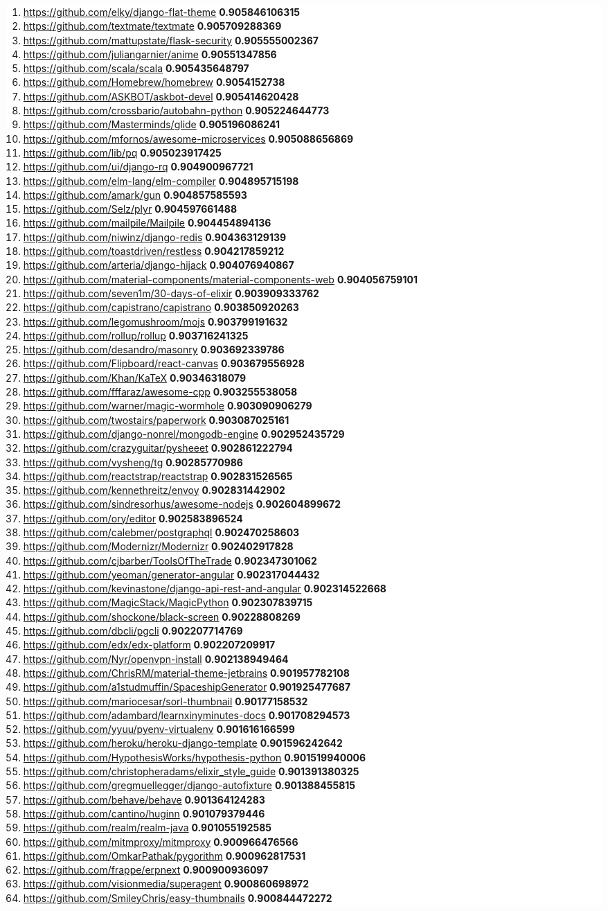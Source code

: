  1. https://github.com/elky/django-flat-theme **0.905846106315**
 1. https://github.com/textmate/textmate **0.905709288369**
 1. https://github.com/mattupstate/flask-security **0.905555002367**
 1. https://github.com/juliangarnier/anime **0.90551347856**
 1. https://github.com/scala/scala **0.905435648797**
 1. https://github.com/Homebrew/homebrew **0.9054152738**
 1. https://github.com/ASKBOT/askbot-devel **0.905414620428**
 1. https://github.com/crossbario/autobahn-python **0.905224644773**
 1. https://github.com/Masterminds/glide **0.905196086241**
 1. https://github.com/mfornos/awesome-microservices **0.905088656869**
 1. https://github.com/lib/pq **0.905023917425**
 1. https://github.com/ui/django-rq **0.904900967721**
 1. https://github.com/elm-lang/elm-compiler **0.904895715198**
 1. https://github.com/amark/gun **0.904857585593**
 1. https://github.com/Selz/plyr **0.904597661488**
 1. https://github.com/mailpile/Mailpile **0.904454894136**
 1. https://github.com/niwinz/django-redis **0.904363129139**
 1. https://github.com/toastdriven/restless **0.904217859212**
 1. https://github.com/arteria/django-hijack **0.904076940867**
 1. https://github.com/material-components/material-components-web **0.904056759101**
 1. https://github.com/seven1m/30-days-of-elixir **0.903909333762**
 1. https://github.com/capistrano/capistrano **0.903850920263**
 1. https://github.com/legomushroom/mojs **0.903799191632**
 1. https://github.com/rollup/rollup **0.903716241325**
 1. https://github.com/desandro/masonry **0.903692339786**
 1. https://github.com/Flipboard/react-canvas **0.903679556928**
 1. https://github.com/Khan/KaTeX **0.90346318079**
 1. https://github.com/fffaraz/awesome-cpp **0.903255538058**
 1. https://github.com/warner/magic-wormhole **0.903090906279**
 1. https://github.com/twostairs/paperwork **0.903087025161**
 1. https://github.com/django-nonrel/mongodb-engine **0.902952435729**
 1. https://github.com/crazyguitar/pysheeet **0.902861222794**
 1. https://github.com/vysheng/tg **0.90285770986**
 1. https://github.com/reactstrap/reactstrap **0.902831526565**
 1. https://github.com/kennethreitz/envoy **0.902831442902**
 1. https://github.com/sindresorhus/awesome-nodejs **0.902604899672**
 1. https://github.com/ory/editor **0.902583896524**
 1. https://github.com/calebmer/postgraphql **0.902470258603**
 1. https://github.com/Modernizr/Modernizr **0.902402917828**
 1. https://github.com/cjbarber/ToolsOfTheTrade **0.902347301062**
 1. https://github.com/yeoman/generator-angular **0.902317044432**
 1. https://github.com/kevinastone/django-api-rest-and-angular **0.902314522668**
 1. https://github.com/MagicStack/MagicPython **0.902307839715**
 1. https://github.com/shockone/black-screen **0.90228808269**
 1. https://github.com/dbcli/pgcli **0.902207714769**
 1. https://github.com/edx/edx-platform **0.902207209917**
 1. https://github.com/Nyr/openvpn-install **0.902138949464**
 1. https://github.com/ChrisRM/material-theme-jetbrains **0.901957782108**
 1. https://github.com/a1studmuffin/SpaceshipGenerator **0.901925477687**
 1. https://github.com/mariocesar/sorl-thumbnail **0.90177158532**
 1. https://github.com/adambard/learnxinyminutes-docs **0.901708294573**
 1. https://github.com/yyuu/pyenv-virtualenv **0.901616166599**
 1. https://github.com/heroku/heroku-django-template **0.901596242642**
 1. https://github.com/HypothesisWorks/hypothesis-python **0.901519940006**
 1. https://github.com/christopheradams/elixir_style_guide **0.901391380325**
 1. https://github.com/gregmuellegger/django-autofixture **0.901388455815**
 1. https://github.com/behave/behave **0.901364124283**
 1. https://github.com/cantino/huginn **0.901079379446**
 1. https://github.com/realm/realm-java **0.901055192585**
 1. https://github.com/mitmproxy/mitmproxy **0.900966476566**
 1. https://github.com/OmkarPathak/pygorithm **0.900962817531**
 1. https://github.com/frappe/erpnext **0.900900936097**
 1. https://github.com/visionmedia/superagent **0.900860698972**
 1. https://github.com/SmileyChris/easy-thumbnails **0.900844472272**